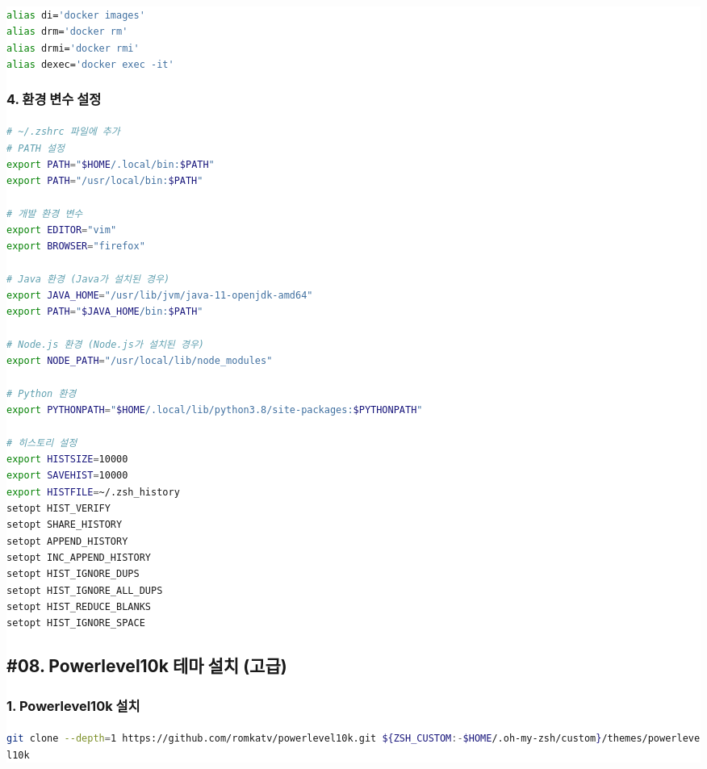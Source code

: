 ```bash
alias di='docker images'
alias drm='docker rm'
alias drmi='docker rmi'
alias dexec='docker exec -it'
```

### 4. 환경 변수 설정

```bash
# ~/.zshrc 파일에 추가
# PATH 설정
export PATH="$HOME/.local/bin:$PATH"
export PATH="/usr/local/bin:$PATH"

# 개발 환경 변수
export EDITOR="vim"
export BROWSER="firefox"

# Java 환경 (Java가 설치된 경우)
export JAVA_HOME="/usr/lib/jvm/java-11-openjdk-amd64"
export PATH="$JAVA_HOME/bin:$PATH"

# Node.js 환경 (Node.js가 설치된 경우)
export NODE_PATH="/usr/local/lib/node_modules"

# Python 환경
export PYTHONPATH="$HOME/.local/lib/python3.8/site-packages:$PYTHONPATH"

# 히스토리 설정
export HISTSIZE=10000
export SAVEHIST=10000
export HISTFILE=~/.zsh_history
setopt HIST_VERIFY
setopt SHARE_HISTORY
setopt APPEND_HISTORY
setopt INC_APPEND_HISTORY
setopt HIST_IGNORE_DUPS
setopt HIST_IGNORE_ALL_DUPS
setopt HIST_REDUCE_BLANKS
setopt HIST_IGNORE_SPACE
```

## #08. Powerlevel10k 테마 설치 (고급)

### 1. Powerlevel10k 설치

```bash
git clone --depth=1 https://github.com/romkatv/powerlevel10k.git ${ZSH_CUSTOM:-$HOME/.oh-my-zsh/custom}/themes/powerlevel10k
```
